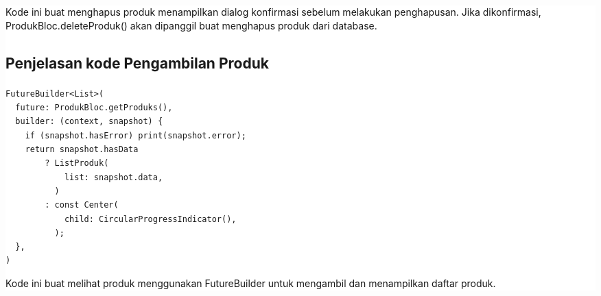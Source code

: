Kode ini buat menghapus produk menampilkan dialog konfirmasi sebelum melakukan penghapusan. Jika dikonfirmasi, ProdukBloc.deleteProduk() akan dipanggil buat  menghapus produk dari database.



## Penjelasan kode Pengambilan Produk
```
FutureBuilder<List>(
  future: ProdukBloc.getProduks(),
  builder: (context, snapshot) {
    if (snapshot.hasError) print(snapshot.error);
    return snapshot.hasData
        ? ListProduk(
            list: snapshot.data,
          )
        : const Center(
            child: CircularProgressIndicator(),
          );
  },
)
```
Kode ini buat melihat produk menggunakan FutureBuilder untuk mengambil dan menampilkan daftar produk.